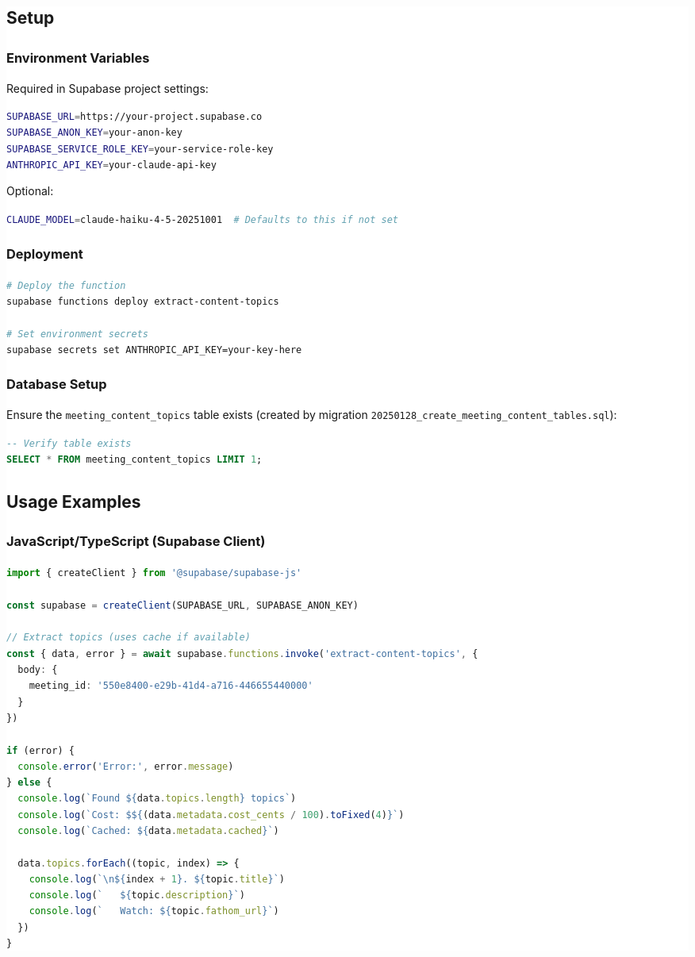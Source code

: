 ## Setup

### Environment Variables
Required in Supabase project settings:

```bash
SUPABASE_URL=https://your-project.supabase.co
SUPABASE_ANON_KEY=your-anon-key
SUPABASE_SERVICE_ROLE_KEY=your-service-role-key
ANTHROPIC_API_KEY=your-claude-api-key
```

Optional:
```bash
CLAUDE_MODEL=claude-haiku-4-5-20251001  # Defaults to this if not set
```

### Deployment
```bash
# Deploy the function
supabase functions deploy extract-content-topics

# Set environment secrets
supabase secrets set ANTHROPIC_API_KEY=your-key-here
```

### Database Setup
Ensure the `meeting_content_topics` table exists (created by migration `20250128_create_meeting_content_tables.sql`):

```sql
-- Verify table exists
SELECT * FROM meeting_content_topics LIMIT 1;
```

## Usage Examples

### JavaScript/TypeScript (Supabase Client)
```typescript
import { createClient } from '@supabase/supabase-js'

const supabase = createClient(SUPABASE_URL, SUPABASE_ANON_KEY)

// Extract topics (uses cache if available)
const { data, error } = await supabase.functions.invoke('extract-content-topics', {
  body: {
    meeting_id: '550e8400-e29b-41d4-a716-446655440000'
  }
})

if (error) {
  console.error('Error:', error.message)
} else {
  console.log(`Found ${data.topics.length} topics`)
  console.log(`Cost: $${(data.metadata.cost_cents / 100).toFixed(4)}`)
  console.log(`Cached: ${data.metadata.cached}`)

  data.topics.forEach((topic, index) => {
    console.log(`\n${index + 1}. ${topic.title}`)
    console.log(`   ${topic.description}`)
    console.log(`   Watch: ${topic.fathom_url}`)
  })
}

```